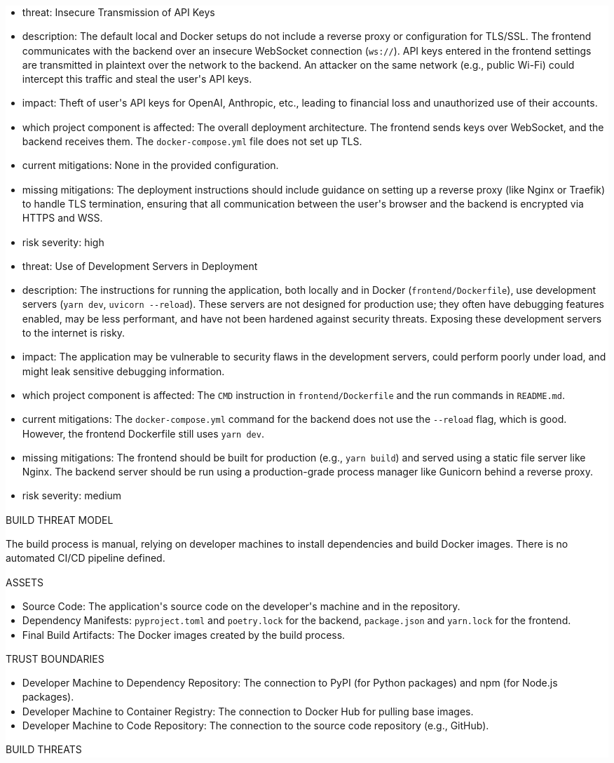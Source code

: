 - threat: Insecure Transmission of API Keys
- description: The default local and Docker setups do not include a reverse proxy or configuration for TLS/SSL. The frontend communicates with the backend over an insecure WebSocket connection (`ws://`). API keys entered in the frontend settings are transmitted in plaintext over the network to the backend. An attacker on the same network (e.g., public Wi-Fi) could intercept this traffic and steal the user's API keys.
- impact: Theft of user's API keys for OpenAI, Anthropic, etc., leading to financial loss and unauthorized use of their accounts.
- which project component is affected: The overall deployment architecture. The frontend sends keys over WebSocket, and the backend receives them. The `docker-compose.yml` file does not set up TLS.
- current mitigations: None in the provided configuration.
- missing mitigations: The deployment instructions should include guidance on setting up a reverse proxy (like Nginx or Traefik) to handle TLS termination, ensuring that all communication between the user's browser and the backend is encrypted via HTTPS and WSS.
- risk severity: high

- threat: Use of Development Servers in Deployment
- description: The instructions for running the application, both locally and in Docker (`frontend/Dockerfile`), use development servers (`yarn dev`, `uvicorn --reload`). These servers are not designed for production use; they often have debugging features enabled, may be less performant, and have not been hardened against security threats. Exposing these development servers to the internet is risky.
- impact: The application may be vulnerable to security flaws in the development servers, could perform poorly under load, and might leak sensitive debugging information.
- which project component is affected: The `CMD` instruction in `frontend/Dockerfile` and the run commands in `README.md`.
- current mitigations: The `docker-compose.yml` command for the backend does not use the `--reload` flag, which is good. However, the frontend Dockerfile still uses `yarn dev`.
- missing mitigations: The frontend should be built for production (e.g., `yarn build`) and served using a static file server like Nginx. The backend server should be run using a production-grade process manager like Gunicorn behind a reverse proxy.
- risk severity: medium

BUILD THREAT MODEL

The build process is manual, relying on developer machines to install dependencies and build Docker images. There is no automated CI/CD pipeline defined.

ASSETS

- Source Code: The application's source code on the developer's machine and in the repository.
- Dependency Manifests: `pyproject.toml` and `poetry.lock` for the backend, `package.json` and `yarn.lock` for the frontend.
- Final Build Artifacts: The Docker images created by the build process.

TRUST BOUNDARIES

- Developer Machine to Dependency Repository: The connection to PyPI (for Python packages) and npm (for Node.js packages).
- Developer Machine to Container Registry: The connection to Docker Hub for pulling base images.
- Developer Machine to Code Repository: The connection to the source code repository (e.g., GitHub).

BUILD THREATS
